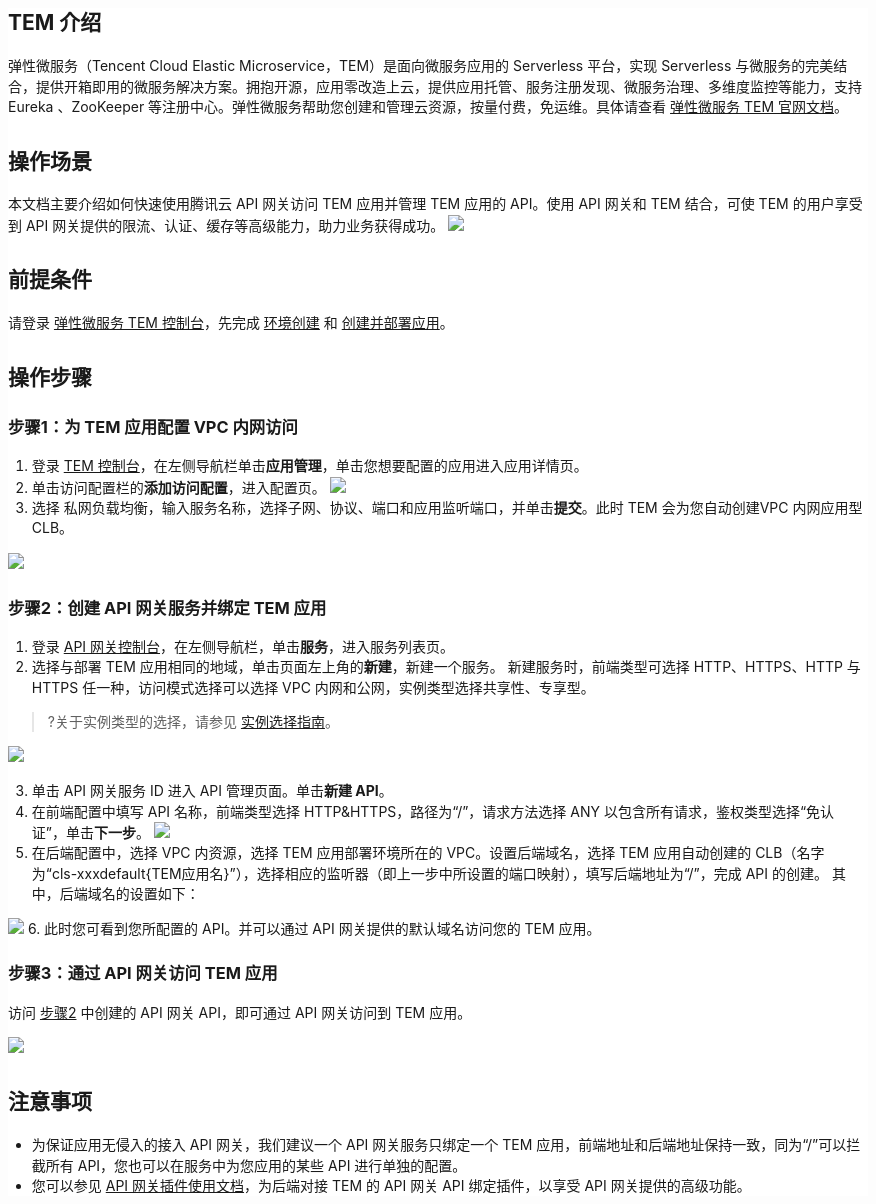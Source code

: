 ## TEM 介绍

弹性微服务（Tencent Cloud Elastic Microservice，TEM）是面向微服务应用的 Serverless 平台，实现 Serverless 与微服务的完美结合，提供开箱即用的微服务解决方案。拥抱开源，应用零改造上云，提供应用托管、服务注册发现、微服务治理、多维度监控等能力，支持 Eureka 、ZooKeeper 等注册中心。弹性微服务帮助您创建和管理云资源，按量付费，免运维。具体请查看 [弹性微服务 TEM 官网文档](https://cloud.tencent.com/document/product/1371)。

## 操作场景

本文档主要介绍如何快速使用腾讯云 API 网关访问 TEM 应用并管理 TEM 应用的 API。使用 API 网关和 TEM 结合，可使 TEM 的用户享受到 API 网关提供的限流、认证、缓存等高级能力，助力业务获得成功。
<img src="https://main.qcloudimg.com/raw/3ba80d1325ca9550610d0f5712482274.png" width="600">

## 前提条件

请登录 [弹性微服务 TEM 控制台](https://console.cloud.tencent.com/tem)，先完成 [环境创建](https://cloud.tencent.com/document/product/1371/53293) 和 [创建并部署应用](https://cloud.tencent.com/document/product/1371/53294)。

## 操作步骤

### 步骤1：为 TEM 应用配置 VPC 内网访问

1. 登录 [TEM 控制台](https://console.cloud.tencent.com/tem)，在左侧导航栏单击**应用管理**，单击您想要配置的应用进入应用详情页。
2. 单击访问配置栏的**添加访问配置**，进入配置页。
	 <img src="https://qcloudimg.tencent-cloud.cn/raw/ad2e020a30e1f44ecd153eb0e40f71d8.png" width="600">
3. 选择 私网负载均衡，输入服务名称，选择子网、协议、端口和应用监听端口，并单击**提交**。此时 TEM 会为您自动创建VPC 内网应用型 CLB。
<img src="https://qcloudimg.tencent-cloud.cn/raw/b572fd4bf5ce0a00ffab2277846eb92a.png" width="600">



### 步骤2：创建 API 网关服务并绑定 TEM 应用[](id:step2)

1. 登录 [API 网关控制台](https://console.cloud.tencent.com/apigateway/service)，在左侧导航栏，单击**服务**，进入服务列表页。
2. 选择与部署 TEM 应用相同的地域，单击页面左上角的**新建**，新建一个服务。
   新建服务时，前端类型可选择 HTTP、HTTPS、HTTP 与 HTTPS 任一种，访问模式选择可以选择 VPC 内网和公网，实例类型选择共享性、专享型。
>?关于实例类型的选择，请参见 [实例选择指南](https://cloud.tencent.com/document/product/628/55510)。
>
<img src="https://qcloudimg.tencent-cloud.cn/raw/72414054128f6f6476d70e778e7a746d.png" width="600">

3. 单击 API 网关服务 ID 进入 API 管理页面。单击**新建 API**。
4. 在前端配置中填写 API 名称，前端类型选择 HTTP&HTTPS，路径为“/”，请求方法选择 ANY 以包含所有请求，鉴权类型选择“免认证”，单击**下一步**。
	 <img src="https://qcloudimg.tencent-cloud.cn/raw/590835b46bd869a18b17abbd43d02194.png" width="600">
5. 在后端配置中，选择 VPC 内资源，选择 TEM 应用部署环境所在的 VPC。设置后端域名，选择 TEM 应用自动创建的 CLB（名字为“cls-xxxdefault{TEM应用名}”），选择相应的监听器（即上一步中所设置的端口映射），填写后端地址为“/”，完成 API 的创建。
	其中，后端域名的设置如下：
  <img src="https://main.qcloudimg.com/raw/f1d8b0d080aab985df46ec9a224b8e07.png" width="500">
6. 此时您可看到您所配置的 API。并可以通过 API 网关提供的默认域名访问您的 TEM 应用。

### 步骤3：通过 API 网关访问 TEM 应用

访问 [步骤2](#step2) 中创建的 API 网关 API，即可通过 API 网关访问到 TEM 应用。

  <img src="https://qcloudimg.tencent-cloud.cn/raw/ace08d2d34747387dc0029a1b71143a0.png" width="800">

## 注意事项

- 为保证应用无侵入的接入 API 网关，我们建议一个 API 网关服务只绑定一个 TEM 应用，前端地址和后端地址保持一致，同为“/”可以拦截所有 API，您也可以在服务中为您应用的某些 API 进行单独的配置。
- 您可以参见 [API 网关插件使用文档](https://cloud.tencent.com/document/product/628/53379)，为后端对接 TEM 的 API 网关 API 绑定插件，以享受 API 网关提供的高级功能。
